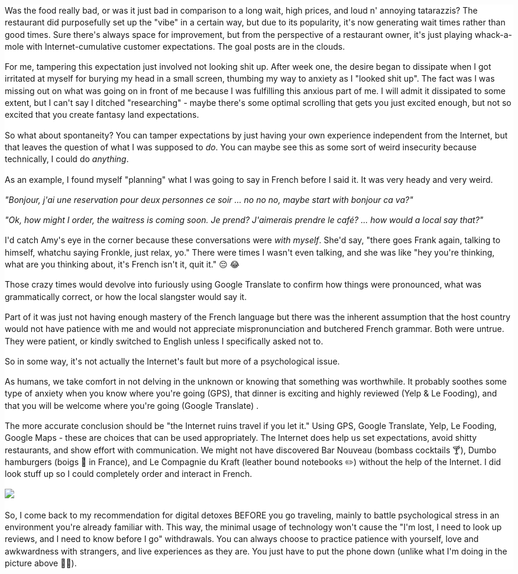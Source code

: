 Was the food really bad, or was it just bad in comparison to a long wait, high prices, and loud n' annoying tatarazzis? The restaurant did purposefully set up the "vibe" in a certain way, but due to its popularity, it's now generating wait times rather than good times. Sure there's always space for improvement, but from the perspective of a restaurant owner, it's just playing whack-a-mole with Internet-cumulative customer expectations. The goal posts are in the clouds.

For me, tampering this expectation just involved not looking shit up. After week one, the desire began to dissipate when I got irritated at myself for burying my head in a small screen, thumbing my way to anxiety as I "looked shit up". The fact was I was missing out on what was going on in front of me because I was fulfilling this anxious part of me. I will admit it dissipated to some extent, but I can't say I ditched "researching" - maybe there's some optimal scrolling that gets you just excited enough, but not so excited that you create fantasy land expectations.

So what about spontaneity? You can tamper expectations by just having your own experience independent from the Internet, but that leaves the question of what I was supposed to *do*. You can maybe see this as some sort of weird insecurity because technically, I could do *anything*.

As an example, I found myself "planning" what I was going to say in French before I said it. It was very heady and very weird.

*"Bonjour, j'ai une reservation pour deux personnes ce soir ... no no no, maybe start with bonjour ca va?"*

*"Ok, how might I order, the waitress is coming soon. Je prend? J'aimerais prendre le café? ... how would a local say that?"*

I'd catch Amy's eye in the corner because these conversations were *with myself*. She'd say, "there goes Frank again, talking to himself, whatchu saying Fronkle, just relax, yo." There were times I wasn't even talking, and she was like "hey you're thinking, what are you thinking about, it's French isn't it, quit it." 😔 😂

Those crazy times would devolve into furiously using Google Translate to confirm how things were pronounced, what was grammatically correct, or how the local slangster would say it.

Part of it was just not having enough mastery of the French language but there was the inherent assumption that the host country would not have patience with me and would not appreciate mispronunciation and butchered French grammar. Both were untrue. They were patient, or kindly switched to English unless I specifically asked not to.

So in some way, it's not actually the Internet's fault but more of a psychological issue.

As humans, we take comfort in not delving in the unknown or knowing that something was worthwhile. It probably soothes some type of anxiety when you know where you're going (GPS), that dinner is exciting and highly reviewed (Yelp & Le Fooding), and that you will be welcome where you're going (Google Translate) .

The more accurate conclusion should be "the Internet ruins travel if you let it." Using GPS, Google Translate, Yelp, Le Fooding, Google Maps - these are choices that can be used appropriately. The Internet does help us set expectations, avoid shitty restaurants, and show effort with communication. We might not have discovered Bar Nouveau (bombass cocktails 🍸), Dumbo hamburgers (boigs 🍔 in France), and Le Compagnie du Kraft (leather bound notebooks ✏️) without the help of the Internet. I did look stuff up so I could completely order and interact in French. 

![](paris-convos.jpg)

So, I come back to my recommendation for digital detoxes BEFORE you go traveling, mainly to battle psychological stress in an environment you're already familiar with. This way, the minimal usage of technology won't cause the "I'm lost, I need to look up reviews, and I need to know before I go" withdrawals. You can always choose to practice patience with yourself, love and awkwardness with strangers, and live experiences as they are. You just have to put the phone down (unlike what I'm doing in the picture above 🤦‍♂️).
